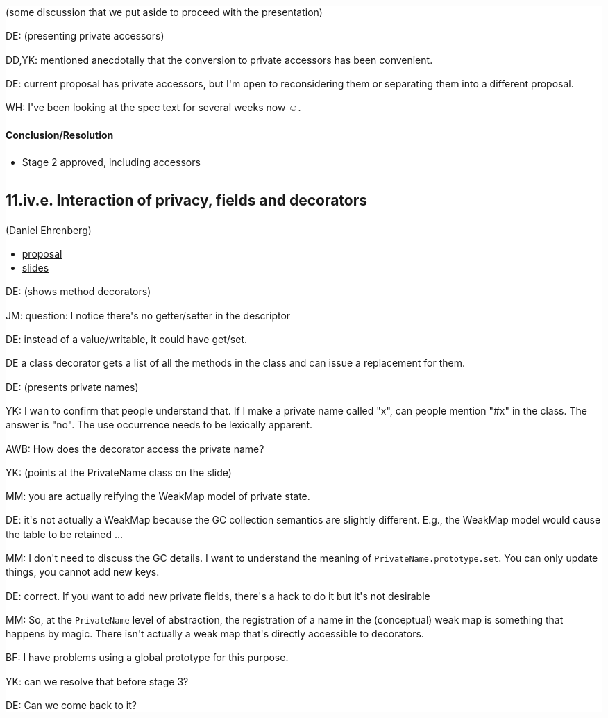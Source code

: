 (some discussion that we put aside to proceed with the presentation)

DE: (presenting private accessors)

DD,YK: mentioned anecdotally that the conversion to private accessors has been convenient.

DE: current proposal has private accessors, but I'm open to reconsidering them or separating them into a different proposal.

WH: I've been looking at the spec text for several weeks now ☺.

#### Conclusion/Resolution

- Stage 2 approved, including accessors


## 11.iv.e. Interaction of privacy, fields and decorators

(Daniel Ehrenberg)

- [proposal](https://littledan.github.io/proposal-unified-class-features/)
- [slides](https://docs.google.com/presentation/d/1AOSCuB1TLljBZFMLVlFfXz9IXQAdzC-VzMtyUT9vtnI/edit)

DE: (shows method decorators)

JM: question: I notice there's no getter/setter in the descriptor

DE: instead of a value/writable, it could have get/set.

DE a class decorator gets a list of all the methods in the class and can issue a replacement for them.

DE: (presents private names)

YK: I wan to confirm that people understand that.  If I make a private name called "x", can people mention "#x" in the class.  The answer is "no".  The use occurrence needs to be lexically apparent.

AWB: How does the decorator access the private name?

YK: (points at the PrivateName class on the slide)

MM: you are actually reifying the WeakMap model of private state.

DE: it's not actually a WeakMap because the GC collection semantics are slightly different. E.g., the WeakMap model would cause the table to be retained ...

MM: I don't need to discuss the GC details. I want to understand the meaning of `PrivateName.prototype.set`.  You can only update things, you cannot add new keys.

DE: correct. If you want to add new private fields, there's a hack to do it but it's not desirable

MM: So, at the `PrivateName` level of abstraction, the registration of a name in the (conceptual) weak map is something that happens by magic. There isn't actually a weak map that's directly accessible to decorators.

BF: I have problems using a global prototype for this purpose.

YK: can we resolve that before stage 3?

DE: Can we come back to it?
